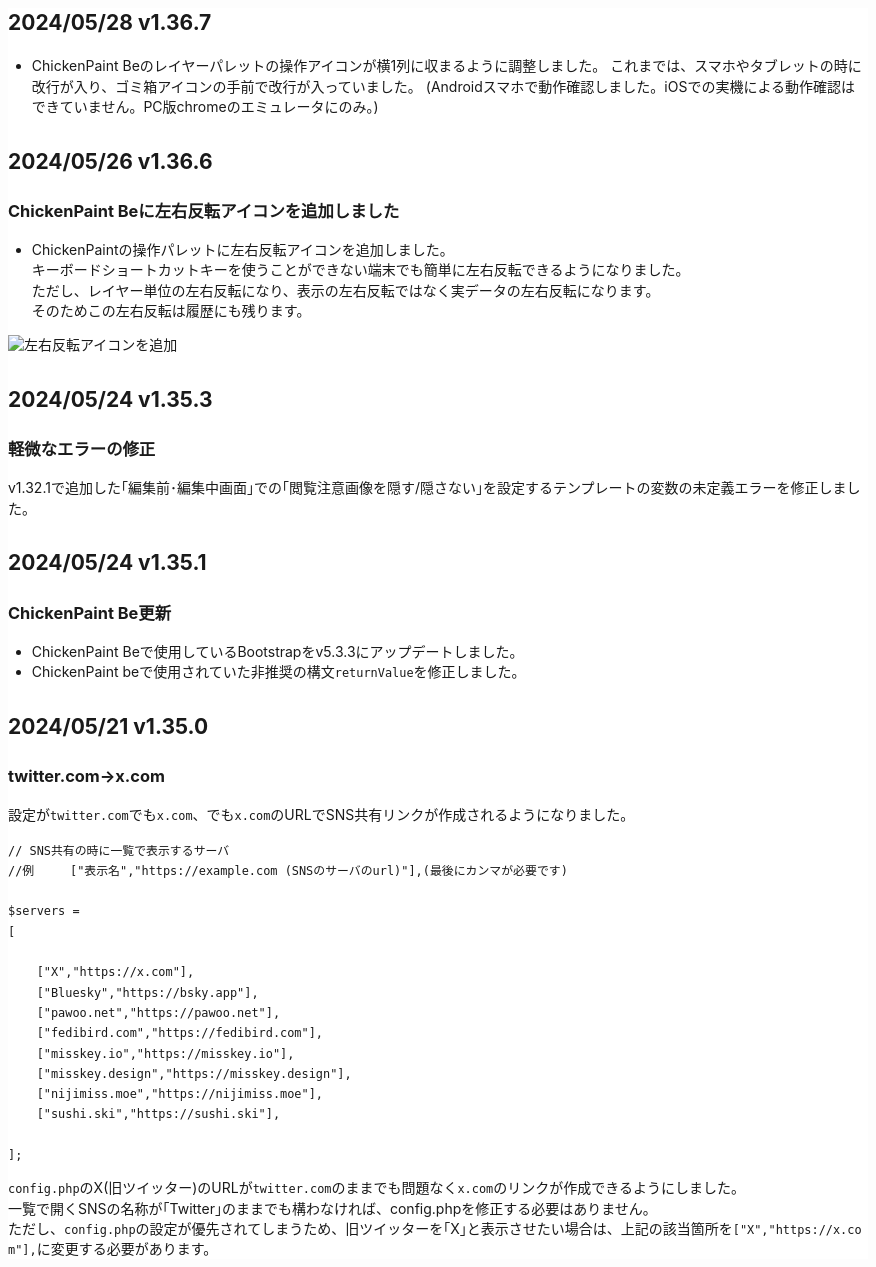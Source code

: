 ## 2024/05/28 v1.36.7
- ChickenPaint Beのレイヤーパレットの操作アイコンが横1列に収まるように調整しました。
これまでは、スマホやタブレットの時に改行が入り、ゴミ箱アイコンの手前で改行が入っていました。
(Androidスマホで動作確認しました。iOSでの実機による動作確認はできていません。PC版chromeのエミュレータにのみ。)

## 2024/05/26 v1.36.6
### ChickenPaint Beに左右反転アイコンを追加しました
- ChickenPaintの操作パレットに左右反転アイコンを追加しました。  
キーボードショートカットキーを使うことができない端末でも簡単に左右反転できるようになりました。  
ただし、レイヤー単位の左右反転になり、表示の左右反転ではなく実データの左右反転になります。  
そのためこの左右反転は履歴にも残ります。
  
![左右反転アイコンを追加](https://github.com/satopian/Petit_Note/assets/44894014/f01c755a-801f-4ca8-9269-d76f2d7dd446)
  

## 2024/05/24 v1.35.3
### 軽微なエラーの修正
v1.32.1で追加した｢編集前･編集中画面｣での｢閲覧注意画像を隠す/隠さない｣を設定するテンプレートの変数の未定義エラーを修正しました。

## 2024/05/24 v1.35.1
### ChickenPaint Be更新
- ChickenPaint Beで使用しているBootstrapをv5.3.3にアップデートしました。
- ChickenPaint beで使用されていた非推奨の構文`returnValue`を修正しました。


## 2024/05/21 v1.35.0
### twitter.com→x.com
設定が`twitter.com`でも`x.com`、でも`x.com`のURLでSNS共有リンクが作成されるようになりました。  
```
// SNS共有の時に一覧で表示するサーバ
//例 	["表示名","https://example.com (SNSのサーバのurl)"],(最後にカンマが必要です)

$servers =
[
		
	["X","https://x.com"],
	["Bluesky","https://bsky.app"],
	["pawoo.net","https://pawoo.net"],
	["fedibird.com","https://fedibird.com"],
	["misskey.io","https://misskey.io"],
	["misskey.design","https://misskey.design"],
	["nijimiss.moe","https://nijimiss.moe"],
	["sushi.ski","https://sushi.ski"],

];

```
`config.php`のX(旧ツイッター)のURLが`twitter.com`のままでも問題なく`x.com`のリンクが作成できるようにしました。  
一覧で開くSNSの名称が｢Twitter｣のままでも構わなければ、config.phpを修正する必要はありません。  
ただし、`config.php`の設定が優先されてしまうため、旧ツイッターを｢X｣と表示させたい場合は、上記の該当箇所を`["X","https://x.com"],`に変更する必要があります。
